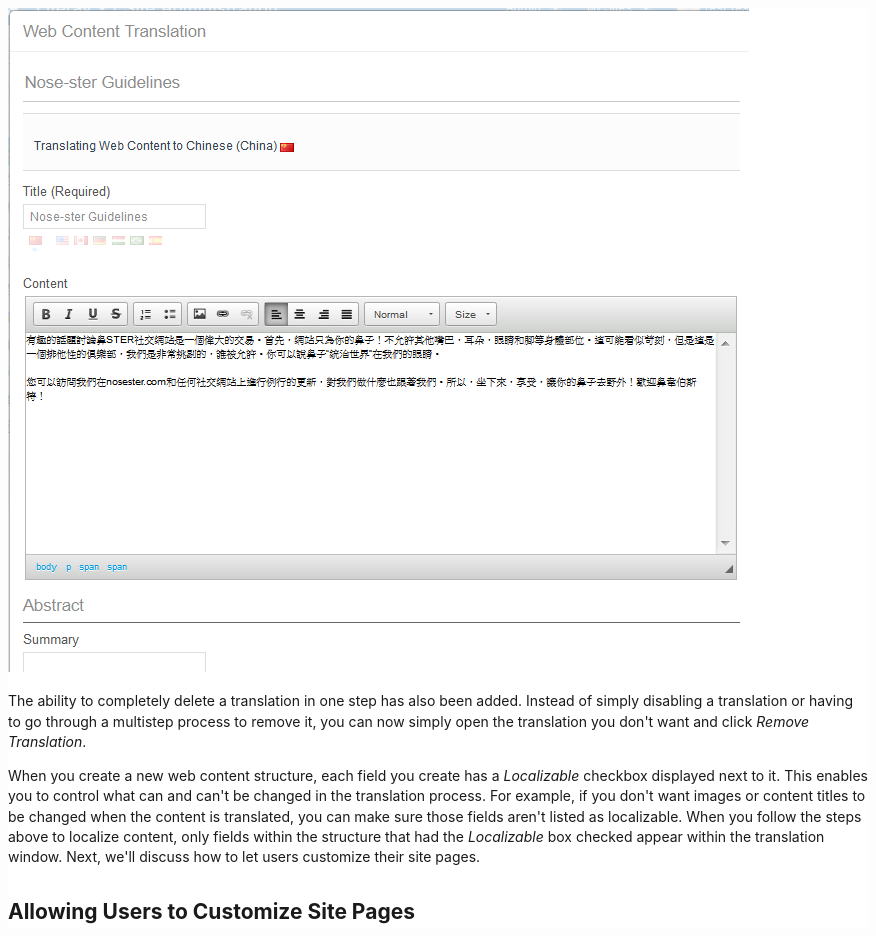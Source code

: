 ![Figure 3.18: After typing your translated text, you can summarize the translation in the *Abstract* section.](../../images/04-web-content-content-translation-2.png)

The ability to completely delete a translation in one step has also been added.
Instead of simply disabling a translation or having to go through a multistep
process to remove it, you can now simply open the translation you don't want and
click *Remove Translation*.

When you create a new web content structure, each field you create has a
*Localizable* checkbox displayed next to it. This enables you to control what
can and can't be changed in the translation process. For example, if you don't
want images or content titles to be changed when the content is translated, you
can make sure those fields aren't listed as localizable. When you follow the
steps above to localize content, only fields within the structure that had the
*Localizable* box checked appear within the translation window. Next, we'll
discuss how to let users customize their site pages.

## Allowing Users to Customize Site Pages [](id=allowing-users-to-customize-site-pages-liferay-portal-6-2-user-guide-03-en)
